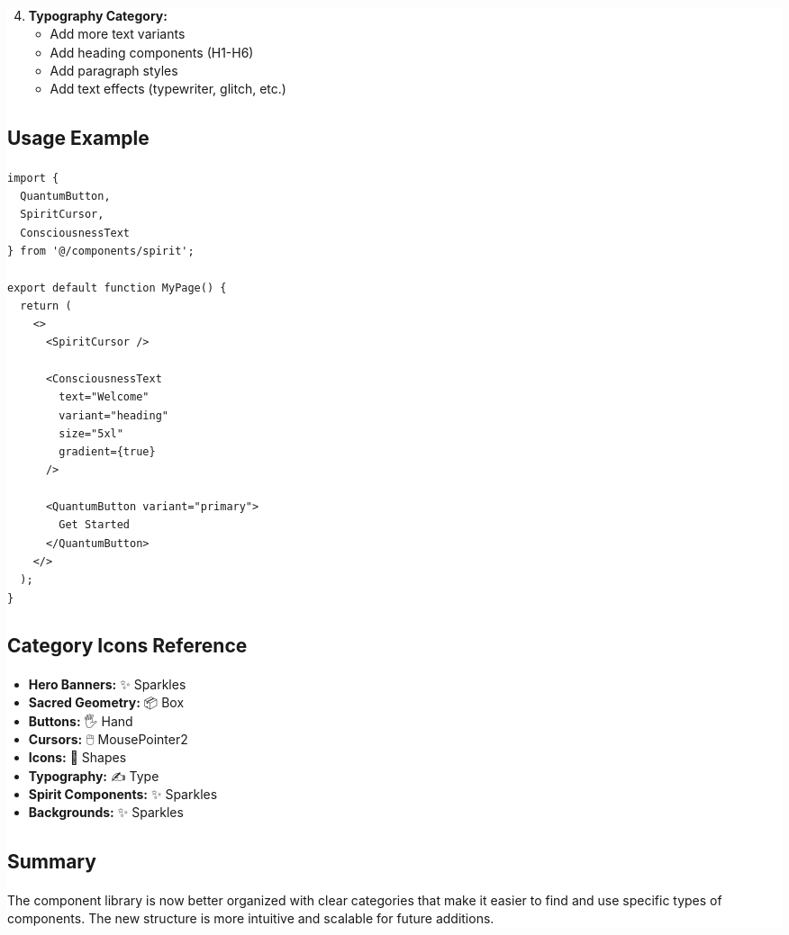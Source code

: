 4. **Typography Category:**
   - Add more text variants
   - Add heading components (H1-H6)
   - Add paragraph styles
   - Add text effects (typewriter, glitch, etc.)

## Usage Example

```tsx
import { 
  QuantumButton, 
  SpiritCursor, 
  ConsciousnessText 
} from '@/components/spirit';

export default function MyPage() {
  return (
    <>
      <SpiritCursor />
      
      <ConsciousnessText
        text="Welcome"
        variant="heading"
        size="5xl"
        gradient={true}
      />
      
      <QuantumButton variant="primary">
        Get Started
      </QuantumButton>
    </>
  );
}
```

## Category Icons Reference

- **Hero Banners:** ✨ Sparkles
- **Sacred Geometry:** 📦 Box
- **Buttons:** 🖐️ Hand
- **Cursors:** 🖱️ MousePointer2
- **Icons:** 🔷 Shapes
- **Typography:** ✍️ Type
- **Spirit Components:** ✨ Sparkles
- **Backgrounds:** ✨ Sparkles

## Summary

The component library is now better organized with clear categories that make it easier to find and use specific types of components. The new structure is more intuitive and scalable for future additions.

